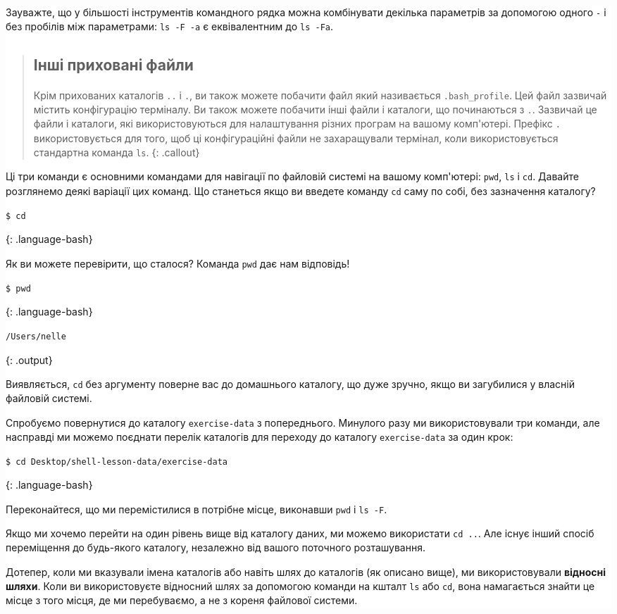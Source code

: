 Зауважте, що у більшості інструментів командного рядка можна комбінувати декілька параметрів
за допомогою одного `-` і без пробілів між параметрами: `ls -F -a` є
еквівалентним до `ls -Fa`.

> ## Інші приховані файли
>
> Крім прихованих каталогів `..` і `.`, ви також можете побачити файл
> який називається `.bash_profile`. Цей файл зазвичай містить конфігурацію терміналу.
> Ви також можете побачити інші файли і каталоги, що починаються
> з `.`. Зазвичай це файли і каталоги, які використовуються для налаштування
> різних програм на вашому комп'ютері. Префікс `.` використовується для того, щоб ці
> конфігураційні файли не захаращували термінал, коли використовується стандартна команда `ls`.
{: .callout}

Ці три команди є основними командами для навігації по файловій системі на вашому комп'ютері:
`pwd`, `ls` і `cd`. Давайте розглянемо деякі варіації цих команд. Що станеться
якщо ви введете команду `cd` саму по собі, без зазначення
каталогу?

~~~
$ cd
~~~
{: .language-bash}

Як ви можете перевірити, що сталося? Команда `pwd` дає нам відповідь!

~~~
$ pwd
~~~
{: .language-bash}

~~~
/Users/nelle
~~~
{: .output}

Виявляється, `cd` без аргументу поверне вас до домашнього каталогу,
що дуже зручно, якщо ви загубилися у власній файловій системі.

Спробуємо повернутися до каталогу `exercise-data` з попереднього. Минулого разу ми використовували
три команди, але насправді ми можемо поєднати перелік каталогів
для переходу до каталогу `exercise-data` за один крок:

~~~
$ cd Desktop/shell-lesson-data/exercise-data
~~~
{: .language-bash}

Переконайтеся, що ми перемістилися в потрібне місце, виконавши `pwd` і `ls -F`.

Якщо ми хочемо перейти на один рівень вище від каталогу даних, ми можемо використати `cd ..`. Але
існує інший спосіб переміщення до будь-якого каталогу, незалежно від вашого
поточного розташування.

Дотепер, коли ми вказували імена каталогів або навіть шлях до каталогів (як описано вище),
ми використовували **відносні шляхи**. Коли ви використовуєте відносний шлях за допомогою команди
на кшталт `ls` або `cd`, вона намагається знайти це місце з того місця, де ми перебуваємо,
а не з кореня файлової системи.
